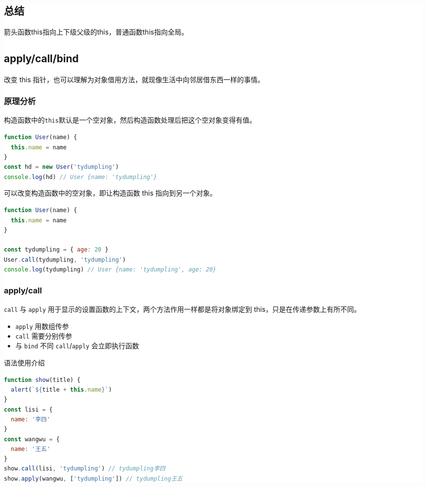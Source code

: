 ## 总结

箭头函数this指向上下级父级的this，普通函数this指向全局。

## apply/call/bind

改变 this 指针，也可以理解为对象借用方法，就现像生活中向邻居借东西一样的事情。

### 原理分析

构造函数中的`this`默认是一个空对象，然后构造函数处理后把这个空对象变得有值。

```js
function User(name) {
  this.name = name
}
const hd = new User('tydumpling')
console.log(hd) // User {name: 'tydumpling'}
```

可以改变构造函数中的空对象，即让构造函数 this 指向到另一个对象。

```js
function User(name) {
  this.name = name
}

const tydumpling = { age: 20 }
User.call(tydumpling, 'tydumpling')
console.log(tydumpling) // User {name: 'tydumpling', age: 20}
```

### apply/call

`call` 与 `apply` 用于显示的设置函数的上下文，两个方法作用一样都是将对象绑定到 this，只是在传递参数上有所不同。

- `apply` 用数组传参
- `call` 需要分别传参
- 与 `bind` 不同 `call`/`apply` 会立即执行函数

语法使用介绍

```js
function show(title) {
  alert(`${title + this.name}`)
}
const lisi = {
  name: '李四'
}
const wangwu = {
  name: '王五'
}
show.call(lisi, 'tydumpling') // tydumpling李四
show.apply(wangwu, ['tydumpling']) // tydumpling王五
```

